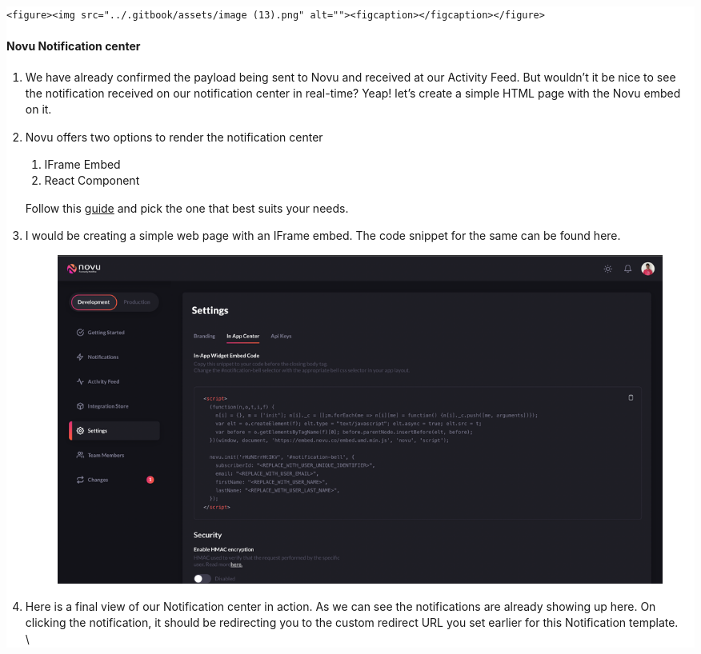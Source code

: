     <figure><img src="../.gitbook/assets/image (13).png" alt=""><figcaption></figcaption></figure>

#### Novu Notification center

1. We have already confirmed the payload being sent to Novu and received at our Activity Feed. But wouldn’t it be nice to see the notification received on our notification center in real-time? Yeap! let’s create a simple HTML page with the Novu embed on it.
2.  Novu offers two options to render the notification center

    1. IFrame Embed
    2. React Component

    Follow this [guide](https://docs.novu.co/docs/notification-center/iframe-embed) and pick the one that best suits your needs.
3.  I would be creating a simple web page with an IFrame embed. The code snippet for the same can be found here.

    <figure><img src="../.gitbook/assets/image (14).png" alt=""><figcaption></figcaption></figure>
4.  Here is a final view of our Notification center in action. As we can see the notifications are already showing up here. On clicking the notification, it should be redirecting you to the custom redirect URL you set earlier for this Notification template.\
    \\
